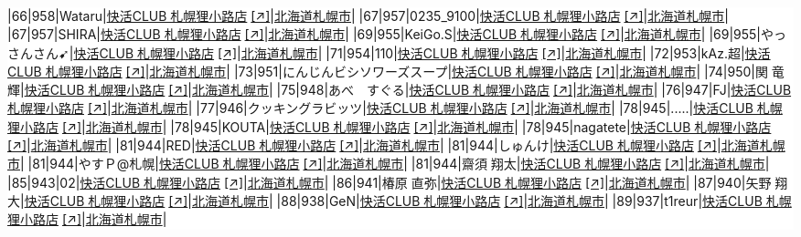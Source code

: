 |66|958|<span class="rank-name-dl">Wataru</span>|<a href="/darts/rank/shops/0e626e44b3e54b7858d385ea46352d8f.html">快活CLUB 札幌狸小路店</a> <a href="https://search.dartslive.com/jp/shop/0e626e44b3e54b7858d385ea46352d8f">[↗]</a>|<a href="/darts/rank/北海道/札幌市">北海道札幌市</a>|
|67|957|<span class="rank-name-pd">0235_9100</span>|<a href="/darts/rank/shops/8670.html">快活CLUB 札幌狸小路店</a> <a href="https://vs.phoenixdarts.com/jp/shop/shopDetailInfo/s_8670?s_seq=8670">[↗]</a>|<a href="/darts/rank/北海道/札幌市">北海道札幌市</a>|
|67|957|<span class="rank-name-dl">SHIRA</span>|<a href="/darts/rank/shops/0e626e44b3e54b7858d385ea46352d8f.html">快活CLUB 札幌狸小路店</a> <a href="https://search.dartslive.com/jp/shop/0e626e44b3e54b7858d385ea46352d8f">[↗]</a>|<a href="/darts/rank/北海道/札幌市">北海道札幌市</a>|
|69|955|<span class="rank-name-dl">KeiGo.S</span>|<a href="/darts/rank/shops/0e626e44b3e54b7858d385ea46352d8f.html">快活CLUB 札幌狸小路店</a> <a href="https://search.dartslive.com/jp/shop/0e626e44b3e54b7858d385ea46352d8f">[↗]</a>|<a href="/darts/rank/北海道/札幌市">北海道札幌市</a>|
|69|955|<span class="rank-name-dl">やっさんさん➹</span>|<a href="/darts/rank/shops/0e626e44b3e54b7858d385ea46352d8f.html">快活CLUB 札幌狸小路店</a> <a href="https://search.dartslive.com/jp/shop/0e626e44b3e54b7858d385ea46352d8f">[↗]</a>|<a href="/darts/rank/北海道/札幌市">北海道札幌市</a>|
|71|954|<span class="rank-name-pd">110</span>|<a href="/darts/rank/shops/8670.html">快活CLUB 札幌狸小路店</a> <a href="https://vs.phoenixdarts.com/jp/shop/shopDetailInfo/s_8670?s_seq=8670">[↗]</a>|<a href="/darts/rank/北海道/札幌市">北海道札幌市</a>|
|72|953|<span class="rank-name-pd">kAz.超</span>|<a href="/darts/rank/shops/8670.html">快活CLUB 札幌狸小路店</a> <a href="https://vs.phoenixdarts.com/jp/shop/shopDetailInfo/s_8670?s_seq=8670">[↗]</a>|<a href="/darts/rank/北海道/札幌市">北海道札幌市</a>|
|73|951|<span class="rank-name-pd">にんじんビシソワーズスープ</span>|<a href="/darts/rank/shops/8670.html">快活CLUB 札幌狸小路店</a> <a href="https://vs.phoenixdarts.com/jp/shop/shopDetailInfo/s_8670?s_seq=8670">[↗]</a>|<a href="/darts/rank/北海道/札幌市">北海道札幌市</a>|
|74|950|<span class="rank-name-pd">関 竜輝</span>|<a href="/darts/rank/shops/8670.html">快活CLUB 札幌狸小路店</a> <a href="https://vs.phoenixdarts.com/jp/shop/shopDetailInfo/s_8670?s_seq=8670">[↗]</a>|<a href="/darts/rank/北海道/札幌市">北海道札幌市</a>|
|75|948|<span class="rank-name-dl">あべ　すぐる</span>|<a href="/darts/rank/shops/0e626e44b3e54b7858d385ea46352d8f.html">快活CLUB 札幌狸小路店</a> <a href="https://search.dartslive.com/jp/shop/0e626e44b3e54b7858d385ea46352d8f">[↗]</a>|<a href="/darts/rank/北海道/札幌市">北海道札幌市</a>|
|76|947|<span class="rank-name-pd">FJ</span>|<a href="/darts/rank/shops/8670.html">快活CLUB 札幌狸小路店</a> <a href="https://vs.phoenixdarts.com/jp/shop/shopDetailInfo/s_8670?s_seq=8670">[↗]</a>|<a href="/darts/rank/北海道/札幌市">北海道札幌市</a>|
|77|946|<span class="rank-name-pd">クッキングラビッツ</span>|<a href="/darts/rank/shops/8670.html">快活CLUB 札幌狸小路店</a> <a href="https://vs.phoenixdarts.com/jp/shop/shopDetailInfo/s_8670?s_seq=8670">[↗]</a>|<a href="/darts/rank/北海道/札幌市">北海道札幌市</a>|
|78|945|<span class="rank-name-pd">.....</span>|<a href="/darts/rank/shops/8670.html">快活CLUB 札幌狸小路店</a> <a href="https://vs.phoenixdarts.com/jp/shop/shopDetailInfo/s_8670?s_seq=8670">[↗]</a>|<a href="/darts/rank/北海道/札幌市">北海道札幌市</a>|
|78|945|<span class="rank-name-dl">KOUTA</span>|<a href="/darts/rank/shops/0e626e44b3e54b7858d385ea46352d8f.html">快活CLUB 札幌狸小路店</a> <a href="https://search.dartslive.com/jp/shop/0e626e44b3e54b7858d385ea46352d8f">[↗]</a>|<a href="/darts/rank/北海道/札幌市">北海道札幌市</a>|
|78|945|<span class="rank-name-pd">nagatete</span>|<a href="/darts/rank/shops/8670.html">快活CLUB 札幌狸小路店</a> <a href="https://vs.phoenixdarts.com/jp/shop/shopDetailInfo/s_8670?s_seq=8670">[↗]</a>|<a href="/darts/rank/北海道/札幌市">北海道札幌市</a>|
|81|944|<span class="rank-name-pd">RED</span>|<a href="/darts/rank/shops/8670.html">快活CLUB 札幌狸小路店</a> <a href="https://vs.phoenixdarts.com/jp/shop/shopDetailInfo/s_8670?s_seq=8670">[↗]</a>|<a href="/darts/rank/北海道/札幌市">北海道札幌市</a>|
|81|944|<span class="rank-name-dl">しゅんけ</span>|<a href="/darts/rank/shops/0e626e44b3e54b7858d385ea46352d8f.html">快活CLUB 札幌狸小路店</a> <a href="https://search.dartslive.com/jp/shop/0e626e44b3e54b7858d385ea46352d8f">[↗]</a>|<a href="/darts/rank/北海道/札幌市">北海道札幌市</a>|
|81|944|<span class="rank-name-dl">やすＰ@札幌</span>|<a href="/darts/rank/shops/0e626e44b3e54b7858d385ea46352d8f.html">快活CLUB 札幌狸小路店</a> <a href="https://search.dartslive.com/jp/shop/0e626e44b3e54b7858d385ea46352d8f">[↗]</a>|<a href="/darts/rank/北海道/札幌市">北海道札幌市</a>|
|81|944|<span class="rank-name-pd"><span class="pro-icon-pd"></span>齋須 翔太</span>|<a href="/darts/rank/shops/8670.html">快活CLUB 札幌狸小路店</a> <a href="https://vs.phoenixdarts.com/jp/shop/shopDetailInfo/s_8670?s_seq=8670">[↗]</a>|<a href="/darts/rank/北海道/札幌市">北海道札幌市</a>|
|85|943|<span class="rank-name-pd">02</span>|<a href="/darts/rank/shops/8670.html">快活CLUB 札幌狸小路店</a> <a href="https://vs.phoenixdarts.com/jp/shop/shopDetailInfo/s_8670?s_seq=8670">[↗]</a>|<a href="/darts/rank/北海道/札幌市">北海道札幌市</a>|
|86|941|<span class="rank-name-pd">椿原 直弥</span>|<a href="/darts/rank/shops/8670.html">快活CLUB 札幌狸小路店</a> <a href="https://vs.phoenixdarts.com/jp/shop/shopDetailInfo/s_8670?s_seq=8670">[↗]</a>|<a href="/darts/rank/北海道/札幌市">北海道札幌市</a>|
|87|940|<span class="rank-name-pd"><span class="pro-icon-pd"></span>矢野 翔大</span>|<a href="/darts/rank/shops/8670.html">快活CLUB 札幌狸小路店</a> <a href="https://vs.phoenixdarts.com/jp/shop/shopDetailInfo/s_8670?s_seq=8670">[↗]</a>|<a href="/darts/rank/北海道/札幌市">北海道札幌市</a>|
|88|938|<span class="rank-name-dl">GeN</span>|<a href="/darts/rank/shops/0e626e44b3e54b7858d385ea46352d8f.html">快活CLUB 札幌狸小路店</a> <a href="https://search.dartslive.com/jp/shop/0e626e44b3e54b7858d385ea46352d8f">[↗]</a>|<a href="/darts/rank/北海道/札幌市">北海道札幌市</a>|
|89|937|<span class="rank-name-dl">t1reur</span>|<a href="/darts/rank/shops/0e626e44b3e54b7858d385ea46352d8f.html">快活CLUB 札幌狸小路店</a> <a href="https://search.dartslive.com/jp/shop/0e626e44b3e54b7858d385ea46352d8f">[↗]</a>|<a href="/darts/rank/北海道/札幌市">北海道札幌市</a>|
